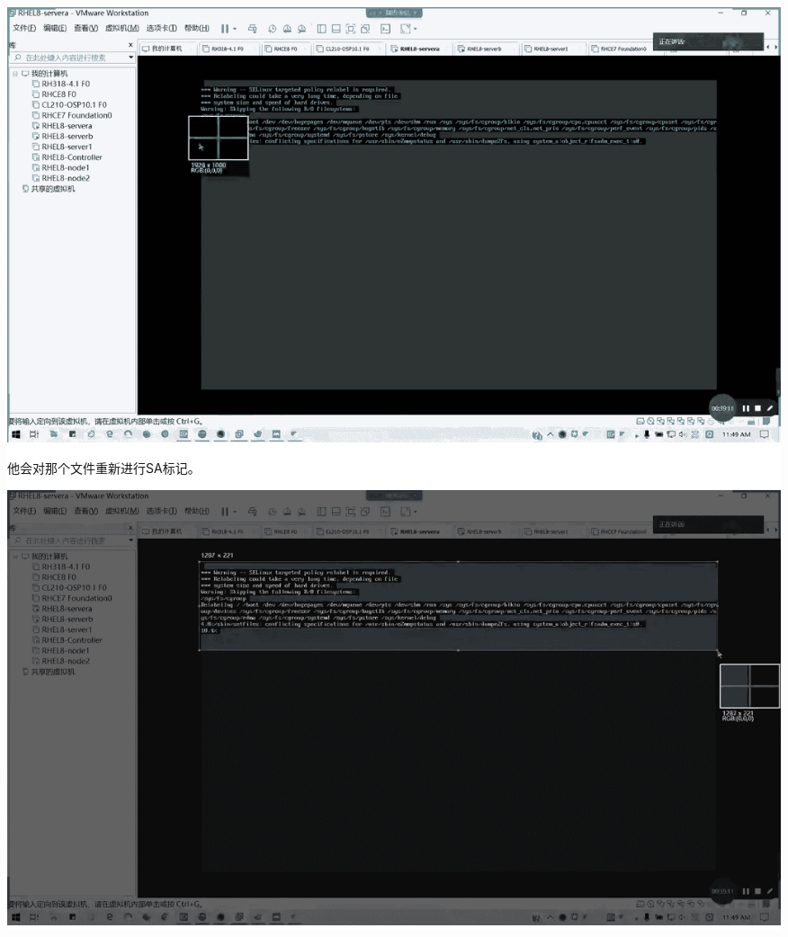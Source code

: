![](img/bc24fae8c4876b45126794d609354b61_58.png)

他会对那个文件重新进行SA标记。

![](img/bc24fae8c4876b45126794d609354b61_60.png)
